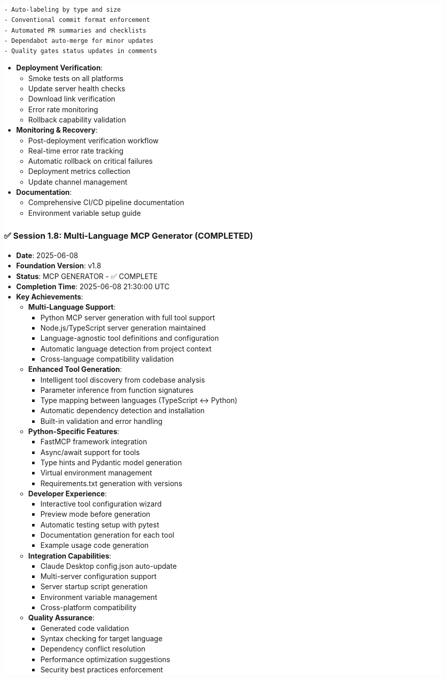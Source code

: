     - Auto-labeling by type and size
    - Conventional commit format enforcement
    - Automated PR summaries and checklists
    - Dependabot auto-merge for minor updates
    - Quality gates status updates in comments
  - **Deployment Verification**:
    - Smoke tests on all platforms
    - Update server health checks
    - Download link verification
    - Error rate monitoring
    - Rollback capability validation
  - **Monitoring & Recovery**:
    - Post-deployment verification workflow
    - Real-time error rate tracking
    - Automatic rollback on critical failures
    - Deployment metrics collection
    - Update channel management
  - **Documentation**:
    - Comprehensive CI/CD pipeline documentation
    - Environment variable setup guide

### ✅ Session 1.8: Multi-Language MCP Generator (COMPLETED)
- **Date**: 2025-06-08
- **Foundation Version**: v1.8
- **Status**: MCP GENERATOR - ✅ COMPLETE
- **Completion Time**: 2025-06-08 21:30:00 UTC
- **Key Achievements**:
  - **Multi-Language Support**:
    - Python MCP server generation with full tool support
    - Node.js/TypeScript server generation maintained
    - Language-agnostic tool definitions and configuration
    - Automatic language detection from project context
    - Cross-language compatibility validation
  - **Enhanced Tool Generation**:
    - Intelligent tool discovery from codebase analysis
    - Parameter inference from function signatures
    - Type mapping between languages (TypeScript ↔ Python)
    - Automatic dependency detection and installation
    - Built-in validation and error handling
  - **Python-Specific Features**:
    - FastMCP framework integration
    - Async/await support for tools
    - Type hints and Pydantic model generation
    - Virtual environment management
    - Requirements.txt generation with versions
  - **Developer Experience**:
    - Interactive tool configuration wizard
    - Preview mode before generation
    - Automatic testing setup with pytest
    - Documentation generation for each tool
    - Example usage code generation
  - **Integration Capabilities**:
    - Claude Desktop config.json auto-update
    - Multi-server configuration support
    - Server startup script generation
    - Environment variable management
    - Cross-platform compatibility
  - **Quality Assurance**:
    - Generated code validation
    - Syntax checking for target language
    - Dependency conflict resolution
    - Performance optimization suggestions
    - Security best practices enforcement